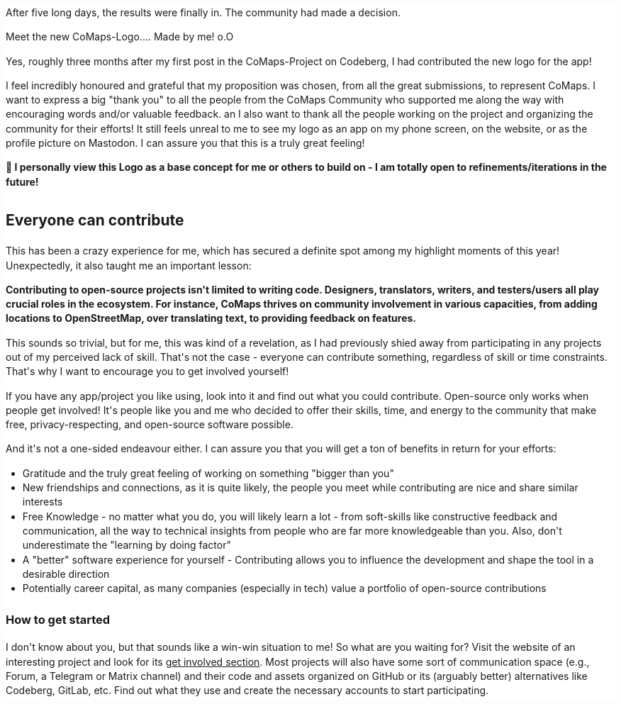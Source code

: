 After five long days, the results were finally in. The community had made a decision.

Meet the new CoMaps-Logo.... Made by me! o.O

Yes, roughly three months after my first post in the CoMaps-Project on Codeberg, I had contributed the new logo for the app!

I feel incredibly honoured and grateful that my proposition was chosen, from all the great submissions, to represent CoMaps. I want to express a big "thank you" to all the people from the CoMaps Community who supported me along the way with encouraging words and/or valuable feedback. an I also want to thank all the people working on the project and organizing the community for their efforts!
It still feels unreal to me to see my logo as an app on my phone screen, on the website, or as the profile picture on Mastodon. I can assure you that this is a truly great feeling!

**🌱 I personally view this Logo as a base concept for me or others to build on - I am totally open to refinements/iterations in the future!**

## Everyone can contribute

This has been a crazy experience for me, which has secured a definite spot among my highlight moments of this year! Unexpectedly, it also taught me an important lesson:

**Contributing to open-source projects isn't limited to writing code. Designers, translators, writers, and testers/users all play crucial roles in the ecosystem. For instance, CoMaps thrives on community involvement in various capacities, from adding locations to OpenStreetMap, over translating text, to providing feedback on features.**

This sounds so trivial, but for me, this was kind of a revelation, as I had previously shied away from participating in any projects out of my perceived lack of skill.
That's not the case - everyone can contribute something, regardless of skill or time constraints. That's why I want to encourage you to get involved yourself!

If you have any app/project you like using, look into it and find out what you could contribute. Open-source only works when people get involved! It's people like you and me who decided to offer their skills, time, and energy to the community that make free, privacy-respecting, and open-source software possible.

And it's not a one-sided endeavour either. I can assure you that you will get a ton of benefits in return for your efforts:

* Gratitude and the truly great feeling of working on something "bigger than you"
* New friendships and connections, as it is quite likely, the people you meet while contributing are nice and share similar interests
* Free Knowledge - no matter what you do, you will likely learn a lot - from soft-skills like constructive feedback and communication, all the way to technical insights from people who are far more knowledgeable than you. Also, don't underestimate the "learning by doing factor"
* A "better" software experience for yourself - Contributing allows you to influence the development and shape the tool in a desirable direction
* Potentially career capital, as many companies (especially in tech) value a portfolio of open-source contributions 

### How to get started

I don't know about you, but that sounds like a win-win situation to me! So what are you waiting for?
Visit the website of an interesting project and look for its [get involved section](https://www.comaps.app/community/). Most projects will also have some sort of communication space (e.g., Forum, a Telegram or Matrix channel) and their code and assets organized on GitHub or its (arguably better) alternatives like Codeberg, GitLab, etc.
Find out what they use and create the necessary accounts to start participating. 
